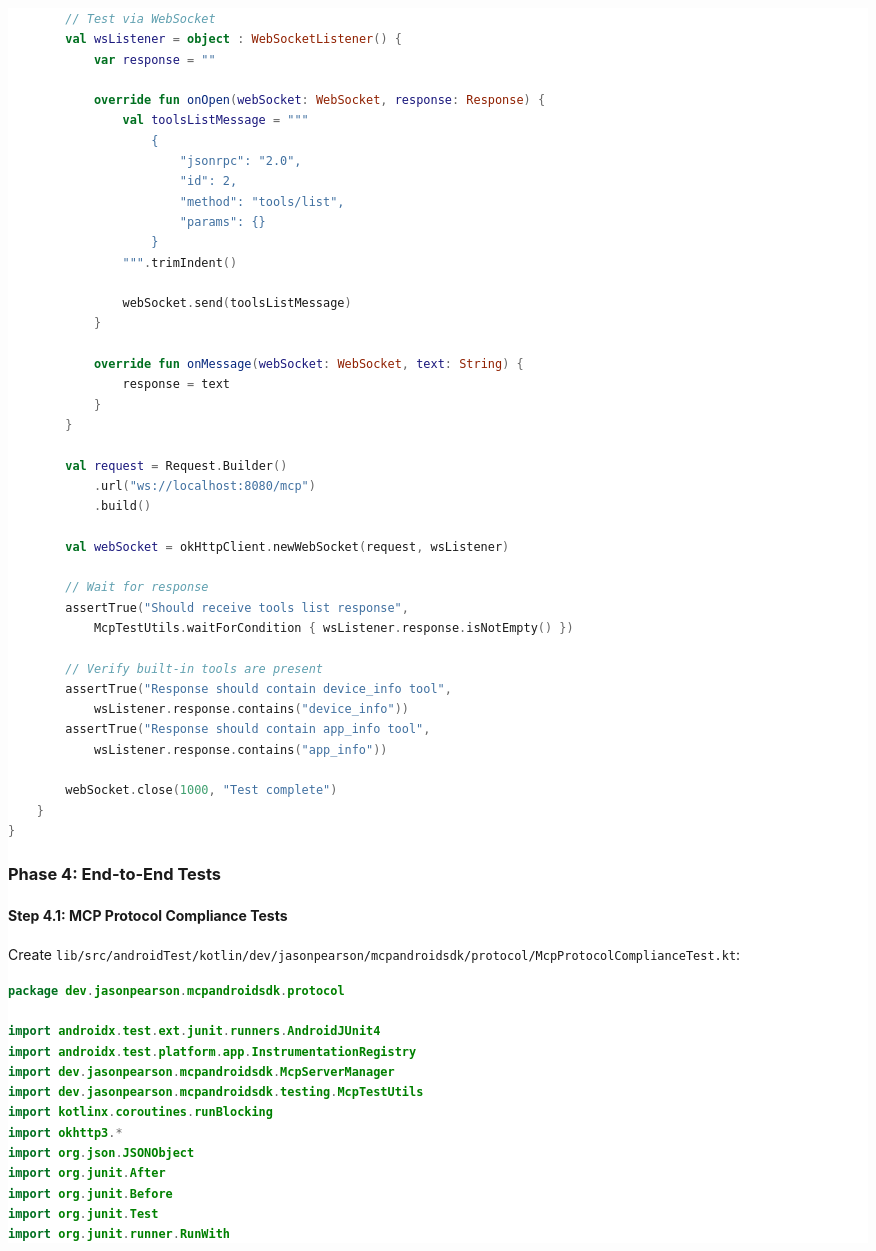 ```kotlin
        // Test via WebSocket
        val wsListener = object : WebSocketListener() {
            var response = ""
            
            override fun onOpen(webSocket: WebSocket, response: Response) {
                val toolsListMessage = """
                    {
                        "jsonrpc": "2.0",
                        "id": 2,
                        "method": "tools/list",
                        "params": {}
                    }
                """.trimIndent()
                
                webSocket.send(toolsListMessage)
            }
            
            override fun onMessage(webSocket: WebSocket, text: String) {
                response = text
            }
        }
        
        val request = Request.Builder()
            .url("ws://localhost:8080/mcp")
            .build()
        
        val webSocket = okHttpClient.newWebSocket(request, wsListener)
        
        // Wait for response
        assertTrue("Should receive tools list response",
            McpTestUtils.waitForCondition { wsListener.response.isNotEmpty() })
        
        // Verify built-in tools are present
        assertTrue("Response should contain device_info tool",
            wsListener.response.contains("device_info"))
        assertTrue("Response should contain app_info tool",
            wsListener.response.contains("app_info"))
        
        webSocket.close(1000, "Test complete")
    }
}
```

### Phase 4: End-to-End Tests

#### Step 4.1: MCP Protocol Compliance Tests

Create
`lib/src/androidTest/kotlin/dev/jasonpearson/mcpandroidsdk/protocol/McpProtocolComplianceTest.kt`:

```kotlin
package dev.jasonpearson.mcpandroidsdk.protocol

import androidx.test.ext.junit.runners.AndroidJUnit4
import androidx.test.platform.app.InstrumentationRegistry
import dev.jasonpearson.mcpandroidsdk.McpServerManager
import dev.jasonpearson.mcpandroidsdk.testing.McpTestUtils
import kotlinx.coroutines.runBlocking
import okhttp3.*
import org.json.JSONObject
import org.junit.After
import org.junit.Before
import org.junit.Test
import org.junit.runner.RunWith
```